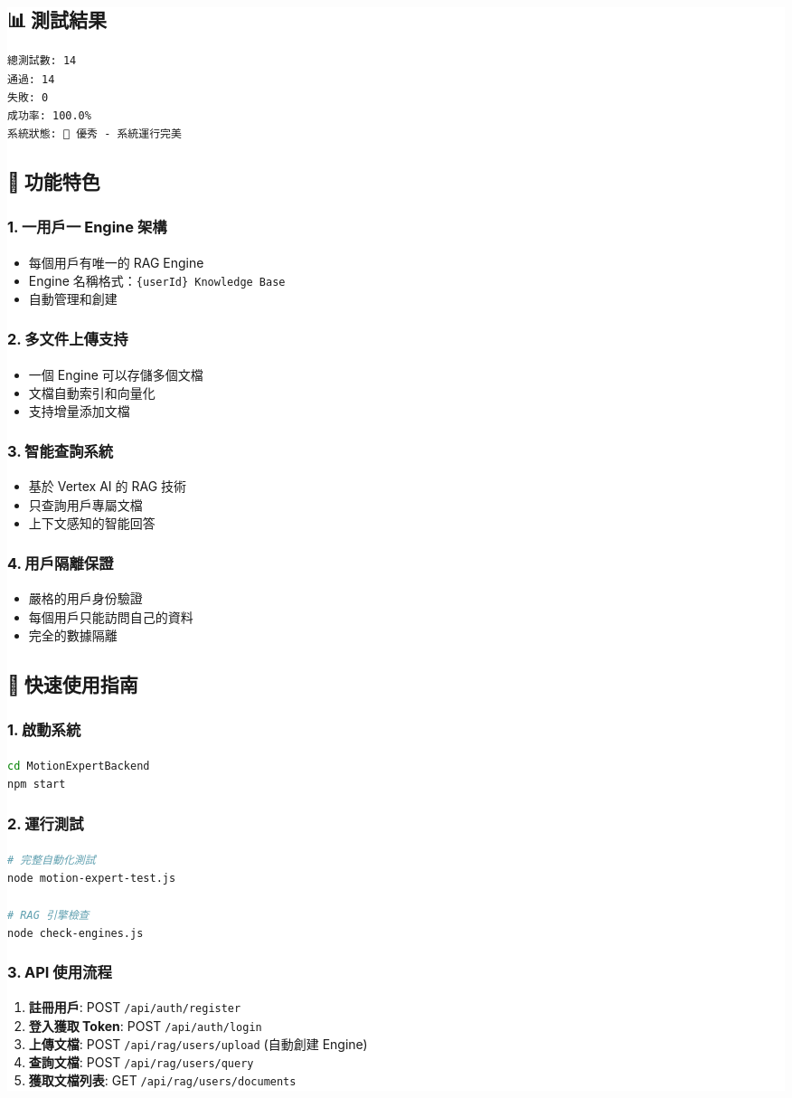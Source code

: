 ## 📊 測試結果
```
總測試數: 14
通過: 14
失敗: 0
成功率: 100.0%
系統狀態: 🎉 優秀 - 系統運行完美
```

## 🎯 功能特色

### 1. 一用戶一 Engine 架構
- 每個用戶有唯一的 RAG Engine
- Engine 名稱格式：`{userId} Knowledge Base`
- 自動管理和創建

### 2. 多文件上傳支持
- 一個 Engine 可以存儲多個文檔
- 文檔自動索引和向量化
- 支持增量添加文檔

### 3. 智能查詢系統
- 基於 Vertex AI 的 RAG 技術
- 只查詢用戶專屬文檔
- 上下文感知的智能回答

### 4. 用戶隔離保證
- 嚴格的用戶身份驗證
- 每個用戶只能訪問自己的資料
- 完全的數據隔離

## 🚀 快速使用指南

### 1. 啟動系統
```bash
cd MotionExpertBackend
npm start
```

### 2. 運行測試
```bash
# 完整自動化測試
node motion-expert-test.js

# RAG 引擎檢查
node check-engines.js
```

### 3. API 使用流程
1. **註冊用戶**: POST `/api/auth/register`
2. **登入獲取 Token**: POST `/api/auth/login`
3. **上傳文檔**: POST `/api/rag/users/upload` (自動創建 Engine)
4. **查詢文檔**: POST `/api/rag/users/query`
5. **獲取文檔列表**: GET `/api/rag/users/documents`
